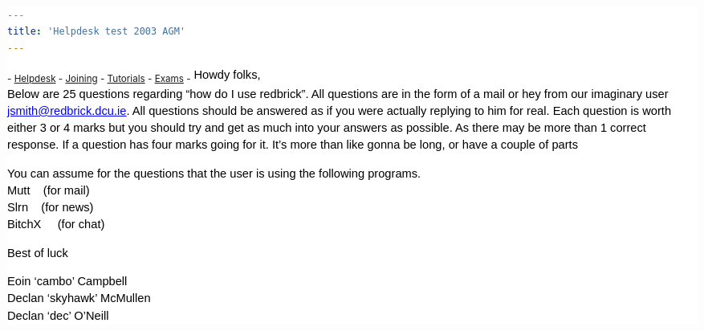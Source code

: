 ```yaml
---
title: 'Helpdesk test 2003 AGM'
---
```


 <sub> - [Helpdesk](../) - [Joining](../joining) - [Tutorials](../tutorials) - [Exams](../exams) -</sub>
<span id="internal-source-marker_0.5727513111364144" style="font-size: 11pt; font-family: Arial; color: #000000; background-color: transparent; font-weight: normal; font-style: normal; font-variant: normal; text-decoration: none; vertical-align: baseline;">Howdy folks,</span>  
<span style="font-size: 11pt; font-family: Arial; color: #000000; background-color: transparent; font-weight: normal; font-style: normal; font-variant: normal; text-decoration: none; vertical-align: baseline;">Below are 25 questions regarding “how do I use redbrick”. All questions are in the form of a mail or hey from our imaginary user</span> [<span style="font-size: 11pt; font-family: Arial; color: #0000ff; background-color: transparent; font-weight: normal; font-style: normal; font-variant: normal; text-decoration: underline; vertical-align: baseline;">jsmith@redbrick.dcu.ie</span>](mailto:jsmith@redbrick.dcu.ie)<span style="font-size: 11pt; font-family: Arial; color: #000000; background-color: transparent; font-weight: normal; font-style: normal; font-variant: normal; text-decoration: none; vertical-align: baseline;">. All questions should be answered as if you were actually replying to him for real. Each question is worth either 3 or 4 marks but you should try and get as much into your answers as possible. As there may be more than 1 correct response. If a question has four marks going for it. It’s more than like gonna be long, or have a couple of parts</span> <span style="font-size: 11pt; font-family: Verdana; color: #000000; background-color: transparent; font-weight: normal; font-style: normal; font-variant: normal; text-decoration: none; vertical-align: baseline;"></span>  

<span style="font-size: 11pt; font-family: Arial; color: #000000; background-color: transparent; font-weight: normal; font-style: normal; font-variant: normal; text-decoration: none; vertical-align: baseline;">You can assume for the questions that the user is using the following programs.</span>  
<span style="font-size: 11pt; font-family: Arial; color: #000000; background-color: transparent; font-weight: normal; font-style: normal; font-variant: normal; text-decoration: none; vertical-align: baseline;">Mutt    (for mail)</span>  
<span style="font-size: 11pt; font-family: Arial; color: #000000; background-color: transparent; font-weight: normal; font-style: normal; font-variant: normal; text-decoration: none; vertical-align: baseline;">Slrn    (for news)</span>  
<span style="font-size: 11pt; font-family: Arial; color: #000000; background-color: transparent; font-weight: normal; font-style: normal; font-variant: normal; text-decoration: none; vertical-align: baseline;">BitchX     (for chat)</span>  

<span style="font-size: 11pt; font-family: Arial; color: #000000; background-color: transparent; font-weight: normal; font-style: normal; font-variant: normal; text-decoration: none; vertical-align: baseline;">Best of luck</span>  

<span style="font-size: 11pt; font-family: Arial; color: #000000; background-color: transparent; font-weight: normal; font-style: normal; font-variant: normal; text-decoration: none; vertical-align: baseline;">Eoin ‘cambo’ Campbell</span>  
<span style="font-size: 11pt; font-family: Arial; color: #000000; background-color: transparent; font-weight: normal; font-style: normal; font-variant: normal; text-decoration: none; vertical-align: baseline;">Declan ‘skyhawk’ McMullen</span>  
<span style="font-size: 11pt; font-family: Arial; color: #000000; background-color: transparent; font-weight: normal; font-style: normal; font-variant: normal; text-decoration: none; vertical-align: baseline;">Declan ‘dec’ O’Neill</span>  
